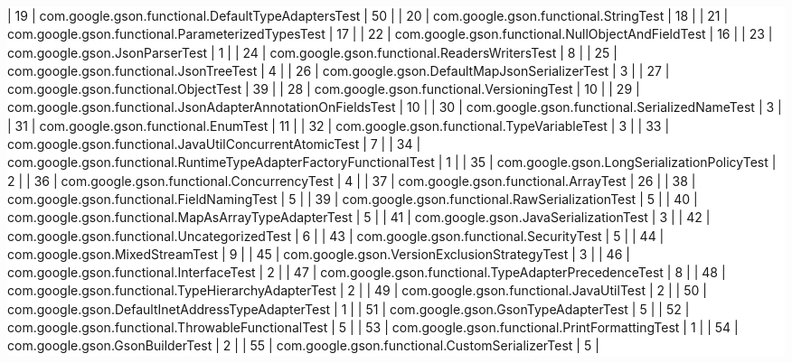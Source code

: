 | 19 | com.google.gson.functional.DefaultTypeAdaptersTest | 50 |
| 20 | com.google.gson.functional.StringTest | 18 |
| 21 | com.google.gson.functional.ParameterizedTypesTest | 17 |
| 22 | com.google.gson.functional.NullObjectAndFieldTest | 16 |
| 23 | com.google.gson.JsonParserTest | 1 |
| 24 | com.google.gson.functional.ReadersWritersTest | 8 |
| 25 | com.google.gson.functional.JsonTreeTest | 4 |
| 26 | com.google.gson.DefaultMapJsonSerializerTest | 3 |
| 27 | com.google.gson.functional.ObjectTest | 39 |
| 28 | com.google.gson.functional.VersioningTest | 10 |
| 29 | com.google.gson.functional.JsonAdapterAnnotationOnFieldsTest | 10 |
| 30 | com.google.gson.functional.SerializedNameTest | 3 |
| 31 | com.google.gson.functional.EnumTest | 11 |
| 32 | com.google.gson.functional.TypeVariableTest | 3 |
| 33 | com.google.gson.functional.JavaUtilConcurrentAtomicTest | 7 |
| 34 | com.google.gson.functional.RuntimeTypeAdapterFactoryFunctionalTest | 1 |
| 35 | com.google.gson.LongSerializationPolicyTest | 2 |
| 36 | com.google.gson.functional.ConcurrencyTest | 4 |
| 37 | com.google.gson.functional.ArrayTest | 26 |
| 38 | com.google.gson.functional.FieldNamingTest | 5 |
| 39 | com.google.gson.functional.RawSerializationTest | 5 |
| 40 | com.google.gson.functional.MapAsArrayTypeAdapterTest | 5 |
| 41 | com.google.gson.JavaSerializationTest | 3 |
| 42 | com.google.gson.functional.UncategorizedTest | 6 |
| 43 | com.google.gson.functional.SecurityTest | 5 |
| 44 | com.google.gson.MixedStreamTest | 9 |
| 45 | com.google.gson.VersionExclusionStrategyTest | 3 |
| 46 | com.google.gson.functional.InterfaceTest | 2 |
| 47 | com.google.gson.functional.TypeAdapterPrecedenceTest | 8 |
| 48 | com.google.gson.functional.TypeHierarchyAdapterTest | 2 |
| 49 | com.google.gson.functional.JavaUtilTest | 2 |
| 50 | com.google.gson.DefaultInetAddressTypeAdapterTest | 1 |
| 51 | com.google.gson.GsonTypeAdapterTest | 5 |
| 52 | com.google.gson.functional.ThrowableFunctionalTest | 5 |
| 53 | com.google.gson.functional.PrintFormattingTest | 1 |
| 54 | com.google.gson.GsonBuilderTest | 2 |
| 55 | com.google.gson.functional.CustomSerializerTest | 5 |